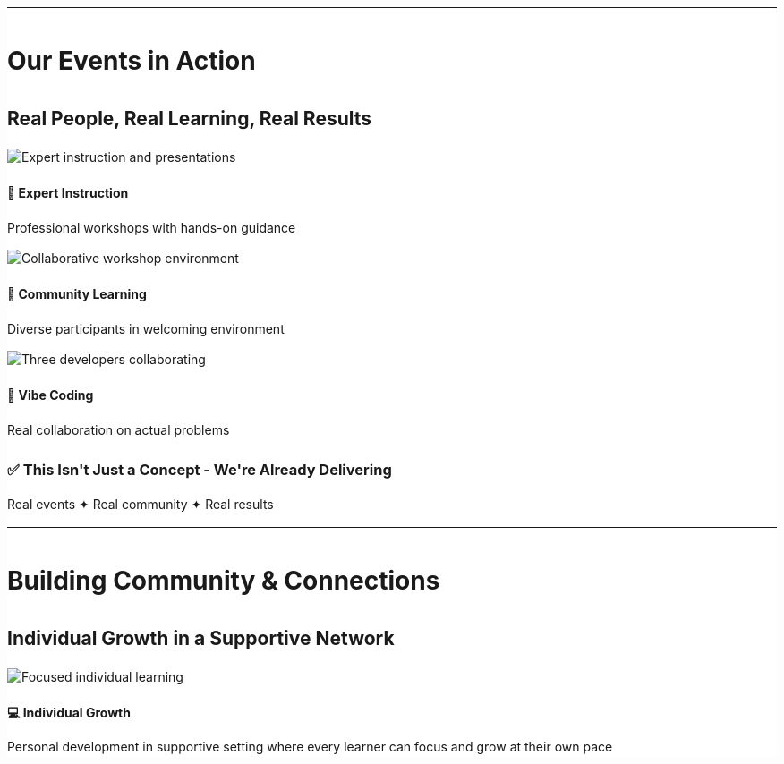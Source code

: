 </div>

</div>

---

# Our Events in Action
## Real People, Real Learning, Real Results

<div class="grid grid-cols-3 gap-8 mb-8">
  <div class="text-center">
    <img src="/images/presenting.jpg" class="w-full h-40 object-cover rounded-lg shadow-lg mb-4" alt="Expert instruction and presentations">
    <h4 class="text-yellow-300 font-semibold text-base">🎯 Expert Instruction</h4>
    <p class="text-sm">Professional workshops with hands-on guidance</p>
  </div>
  
  <div class="text-center">
    <img src="/images/workshop.jpg" class="w-full h-40 object-cover rounded-lg shadow-lg mb-4" alt="Collaborative workshop environment">
    <h4 class="text-yellow-300 font-semibold text-base">🌟 Community Learning</h4>
    <p class="text-sm">Diverse participants in welcoming environment</p>
  </div>
  
  <div class="text-center">
    <img src="/images/collaboration.jpg" class="w-full h-40 object-cover rounded-lg shadow-lg mb-4" alt="Three developers collaborating">
    <h4 class="text-yellow-300 font-semibold text-base">🤝 Vibe Coding</h4>
    <p class="text-sm">Real collaboration on actual problems</p>
  </div>
</div>

<div class="bg-yellow-100 text-yellow-800 p-6 rounded-lg">
  <h3 class="text-xl font-bold mb-2">✅ This Isn't Just a Concept - We're Already Delivering</h3>
  <p class="text-center">Real events ✦ Real community ✦ Real results</p>
</div>

---

# Building Community & Connections
## Individual Growth in a Supportive Network

<div class="grid grid-cols-2 gap-12 mb-8">
  <div class="text-center">
    <img src="/images/focused-learning.jpg" class="w-full h-48 object-cover rounded-lg shadow-lg mb-6" style="object-position: center 20%" alt="Focused individual learning">
    <h4 class="text-yellow-300 font-semibold text-xl">💻 Individual Growth</h4>
    <p class="text-base">Personal development in supportive setting where every learner can focus and grow at their own pace</p>
  </div>
  
  <div class="text-center">